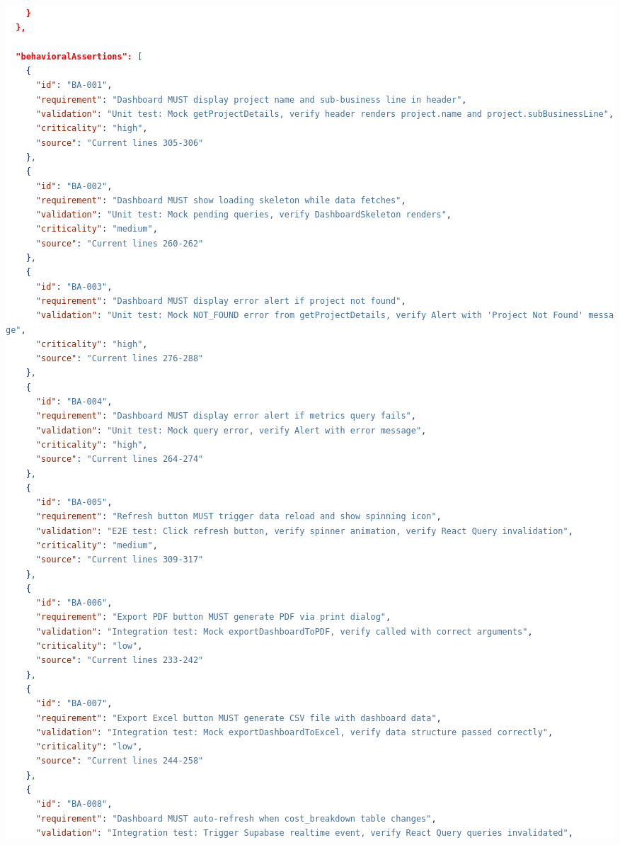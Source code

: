 ```json
    }
  },
  
  "behavioralAssertions": [
    {
      "id": "BA-001",
      "requirement": "Dashboard MUST display project name and sub-business line in header",
      "validation": "Unit test: Mock getProjectDetails, verify header renders project.name and project.subBusinessLine",
      "criticality": "high",
      "source": "Current lines 305-306"
    },
    {
      "id": "BA-002",
      "requirement": "Dashboard MUST show loading skeleton while data fetches",
      "validation": "Unit test: Mock pending queries, verify DashboardSkeleton renders",
      "criticality": "medium",
      "source": "Current lines 260-262"
    },
    {
      "id": "BA-003",
      "requirement": "Dashboard MUST display error alert if project not found",
      "validation": "Unit test: Mock NOT_FOUND error from getProjectDetails, verify Alert with 'Project Not Found' message",
      "criticality": "high",
      "source": "Current lines 276-288"
    },
    {
      "id": "BA-004",
      "requirement": "Dashboard MUST display error alert if metrics query fails",
      "validation": "Unit test: Mock query error, verify Alert with error message",
      "criticality": "high",
      "source": "Current lines 264-274"
    },
    {
      "id": "BA-005",
      "requirement": "Refresh button MUST trigger data reload and show spinning icon",
      "validation": "E2E test: Click refresh button, verify spinner animation, verify React Query invalidation",
      "criticality": "medium",
      "source": "Current lines 309-317"
    },
    {
      "id": "BA-006",
      "requirement": "Export PDF button MUST generate PDF via print dialog",
      "validation": "Integration test: Mock exportDashboardToPDF, verify called with correct arguments",
      "criticality": "low",
      "source": "Current lines 233-242"
    },
    {
      "id": "BA-007",
      "requirement": "Export Excel button MUST generate CSV file with dashboard data",
      "validation": "Integration test: Mock exportDashboardToExcel, verify data structure passed correctly",
      "criticality": "low",
      "source": "Current lines 244-258"
    },
    {
      "id": "BA-008",
      "requirement": "Dashboard MUST auto-refresh when cost_breakdown table changes",
      "validation": "Integration test: Trigger Supabase realtime event, verify React Query queries invalidated",
```